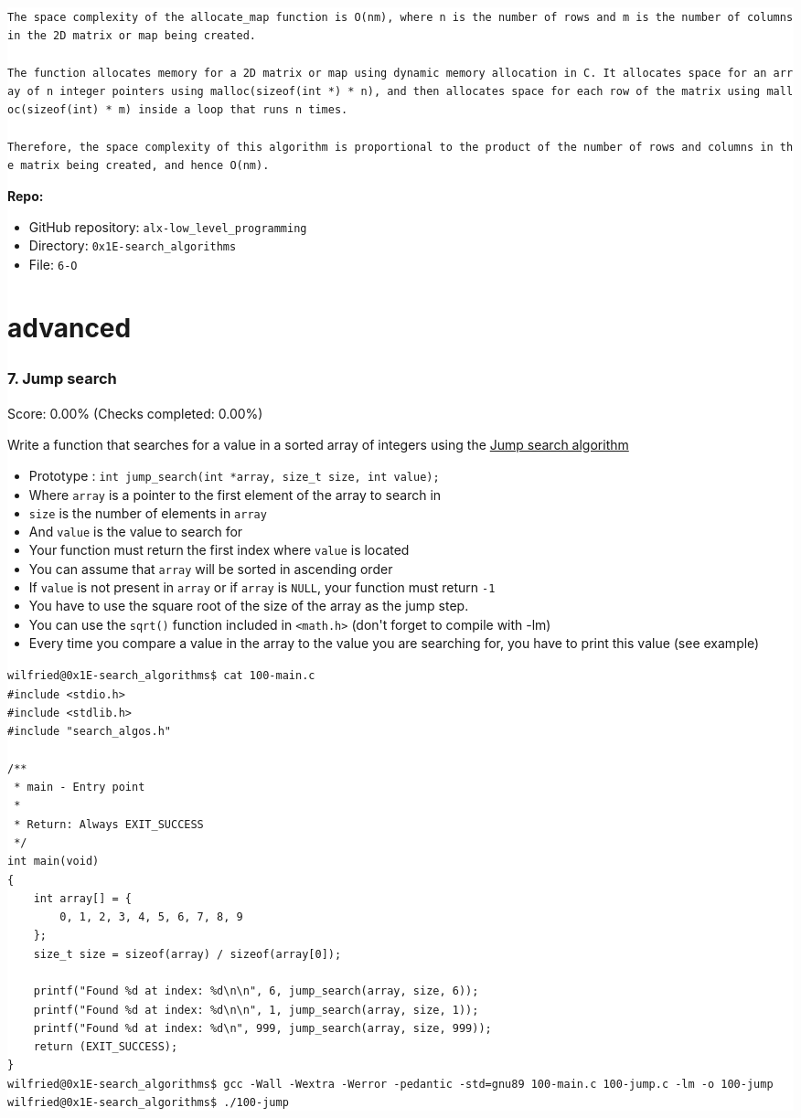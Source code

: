 ```
The space complexity of the allocate_map function is O(nm), where n is the number of rows and m is the number of columns in the 2D matrix or map being created.

The function allocates memory for a 2D matrix or map using dynamic memory allocation in C. It allocates space for an array of n integer pointers using malloc(sizeof(int *) * n), and then allocates space for each row of the matrix using malloc(sizeof(int) * m) inside a loop that runs n times.

Therefore, the space complexity of this algorithm is proportional to the product of the number of rows and columns in the matrix being created, and hence O(nm).
```

**Repo:**

- GitHub repository: `alx-low_level_programming`
- Directory: `0x1E-search_algorithms`
- File: `6-O`

# advanced

### 7\. Jump search

Score: 0.00% (Checks completed: 0.00%)

Write a function that searches for a value in a sorted array of integers using the [Jump search algorithm](https://alx-intranet.hbtn.io/rltoken/1Op40kSYMN23JsOu6F3P1A "Jump search algorithm")

- Prototype : `int jump_search(int *array, size_t size, int value);`
- Where `array` is a pointer to the first element of the array to search in
- `size` is the number of elements in `array`
- And `value` is the value to search for
- Your function must return the first index where `value` is located
- You can assume that `array` will be sorted in ascending order
- If `value` is not present in `array` or if `array` is `NULL`, your function must return `-1`
- You have to use the square root of the size of the array as the jump step.
- You can use the `sqrt()` function included in `<math.h>` (don't forget to compile with -lm)
- Every time you compare a value in the array to the value you are searching for, you have to print this value (see example)

```
wilfried@0x1E-search_algorithms$ cat 100-main.c
#include <stdio.h>
#include <stdlib.h>
#include "search_algos.h"

/**
 * main - Entry point
 *
 * Return: Always EXIT_SUCCESS
 */
int main(void)
{
    int array[] = {
        0, 1, 2, 3, 4, 5, 6, 7, 8, 9
    };
    size_t size = sizeof(array) / sizeof(array[0]);

    printf("Found %d at index: %d\n\n", 6, jump_search(array, size, 6));
    printf("Found %d at index: %d\n\n", 1, jump_search(array, size, 1));
    printf("Found %d at index: %d\n", 999, jump_search(array, size, 999));
    return (EXIT_SUCCESS);
}
wilfried@0x1E-search_algorithms$ gcc -Wall -Wextra -Werror -pedantic -std=gnu89 100-main.c 100-jump.c -lm -o 100-jump
wilfried@0x1E-search_algorithms$ ./100-jump
```